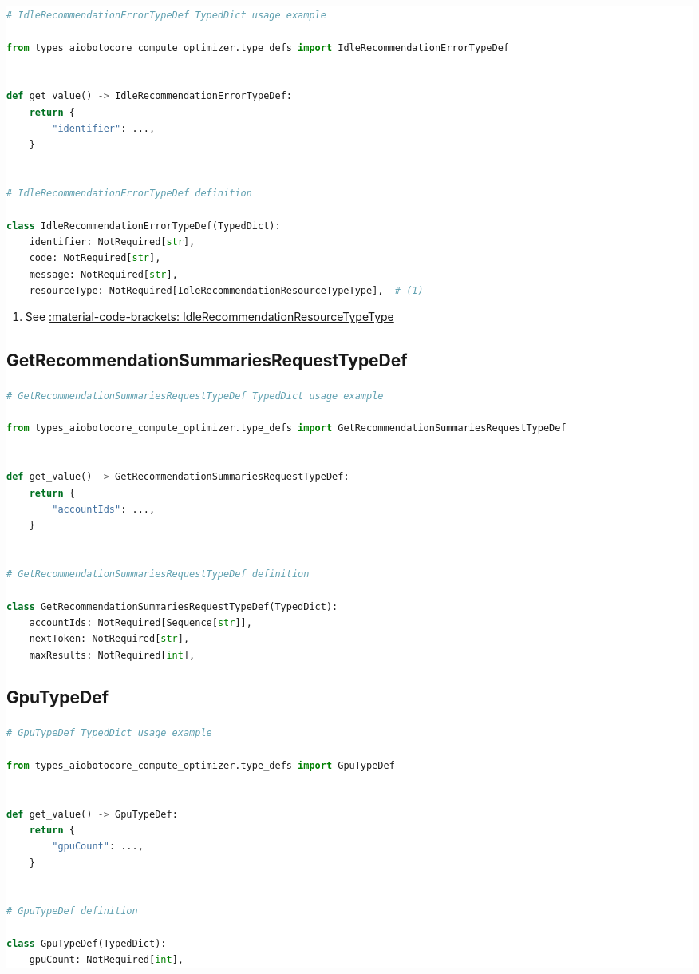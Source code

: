 ```python
# IdleRecommendationErrorTypeDef TypedDict usage example

from types_aiobotocore_compute_optimizer.type_defs import IdleRecommendationErrorTypeDef


def get_value() -> IdleRecommendationErrorTypeDef:
    return {
        "identifier": ...,
    }


# IdleRecommendationErrorTypeDef definition

class IdleRecommendationErrorTypeDef(TypedDict):
    identifier: NotRequired[str],
    code: NotRequired[str],
    message: NotRequired[str],
    resourceType: NotRequired[IdleRecommendationResourceTypeType],  # (1)
```

1. See [:material-code-brackets: IdleRecommendationResourceTypeType](./literals.md#idlerecommendationresourcetypetype)

## GetRecommendationSummariesRequestTypeDef

```python
# GetRecommendationSummariesRequestTypeDef TypedDict usage example

from types_aiobotocore_compute_optimizer.type_defs import GetRecommendationSummariesRequestTypeDef


def get_value() -> GetRecommendationSummariesRequestTypeDef:
    return {
        "accountIds": ...,
    }


# GetRecommendationSummariesRequestTypeDef definition

class GetRecommendationSummariesRequestTypeDef(TypedDict):
    accountIds: NotRequired[Sequence[str]],
    nextToken: NotRequired[str],
    maxResults: NotRequired[int],
```


## GpuTypeDef

```python
# GpuTypeDef TypedDict usage example

from types_aiobotocore_compute_optimizer.type_defs import GpuTypeDef


def get_value() -> GpuTypeDef:
    return {
        "gpuCount": ...,
    }


# GpuTypeDef definition

class GpuTypeDef(TypedDict):
    gpuCount: NotRequired[int],
```